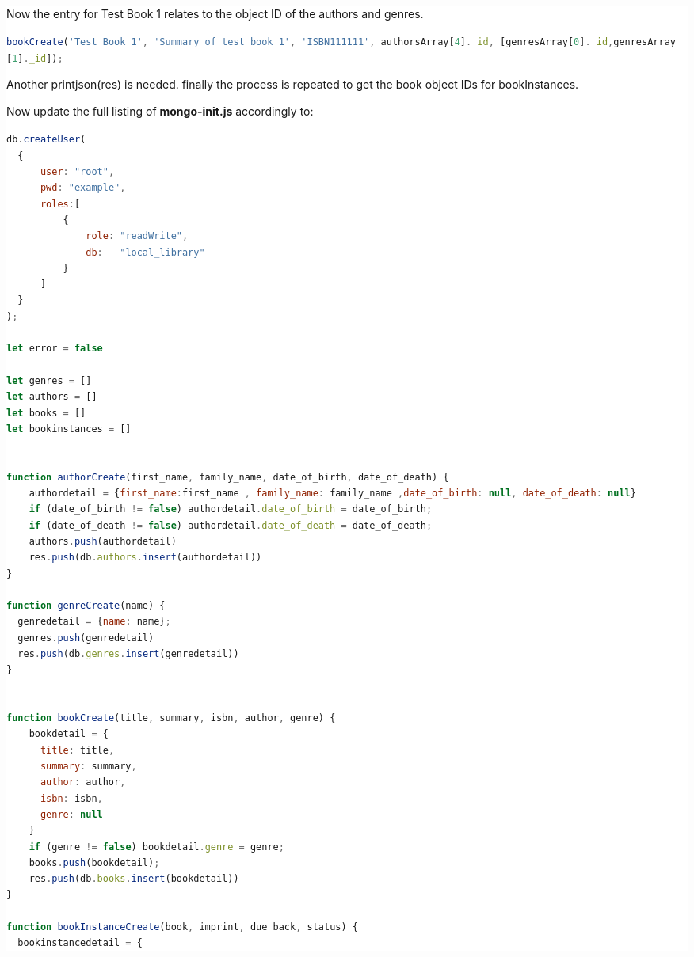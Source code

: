 Now the entry for Test Book 1 relates to the object ID of the authors and genres.

```javascript
bookCreate('Test Book 1', 'Summary of test book 1', 'ISBN111111', authorsArray[4]._id, [genresArray[0]._id,genresArray[1]._id]);

```

Another printjson(res) is needed.  finally the process is repeated to get the book object IDs for bookInstances.

Now update the full listing of **mongo-init.js** accordingly to:

```javascript
db.createUser(
  {
      user: "root",
      pwd: "example",
      roles:[
          {
              role: "readWrite",
              db:   "local_library"
          }
      ]
  }
);

let error = false

let genres = []
let authors = []
let books = []
let bookinstances = []
  

function authorCreate(first_name, family_name, date_of_birth, date_of_death) {
    authordetail = {first_name:first_name , family_name: family_name ,date_of_birth: null, date_of_death: null}
    if (date_of_birth != false) authordetail.date_of_birth = date_of_birth;
    if (date_of_death != false) authordetail.date_of_death = date_of_death;
    authors.push(authordetail)
    res.push(db.authors.insert(authordetail))
}

function genreCreate(name) {
  genredetail = {name: name};
  genres.push(genredetail)
  res.push(db.genres.insert(genredetail))
}


function bookCreate(title, summary, isbn, author, genre) {
    bookdetail = { 
      title: title,
      summary: summary,
      author: author,
      isbn: isbn,
      genre: null
    }
    if (genre != false) bookdetail.genre = genre;   
    books.push(bookdetail);
    res.push(db.books.insert(bookdetail))
}

function bookInstanceCreate(book, imprint, due_back, status) {
  bookinstancedetail = { 
```
